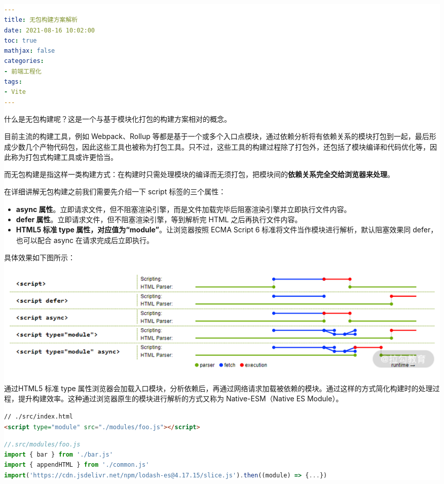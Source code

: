 ```yaml
---
title: 无包构建方案解析
date: 2021-08-16 10:02:00
toc: true
mathjax: false
categories: 
- 前端工程化
tags: 
- Vite
---
```


什么是无包构建呢？这是一个与基于模块化打包的构建方案相对的概念。

目前主流的构建工具，例如 Webpack、Rollup 等都是基于一个或多个入口点模块，通过依赖分析将有依赖关系的模块打包到一起，最后形成少数几个产物代码包，因此这些工具也被称为打包工具。只不过，这些工具的构建过程除了打包外，还包括了模块编译和代码优化等，因此称为打包式构建工具或许更恰当。

而无包构建是指这样一类构建方式：在构建时只需处理模块的编译而无须打包，把模块间的**依赖关系完全交给浏览器来处理**。



在详细讲解无包构建之前我们需要先介绍一下 script 标签的三个属性：

- **async 属性**。立即请求文件，但不阻塞渲染引擎，而是文件加载完毕后阻塞渲染引擎并立即执行文件内容。
- **defer 属性**。立即请求文件，但不阻塞渲染引擎，等到解析完 HTML 之后再执行文件内容。
- **HTML5 标准 type 属性，对应值为“module”**。让浏览器按照 ECMA Script 6 标准将文件当作模块进行解析，默认阻塞效果同 defer，也可以配合 async 在请求完成后立即执行。

具体效果如下图所示：

<img src="/assets/no-bundle/01.png">

通过HTML5 标准 type 属性浏览器会加载入口模块，分析依赖后，再通过网络请求加载被依赖的模块。通过这样的方式简化构建时的处理过程，提升构建效率。这种通过浏览器原生的模块进行解析的方式又称为 Native-ESM（Native ES Module）。

```html
// ./src/index.html
<script type="module" src="./modules/foo.js"></script>
```
```js
//.src/modules/foo.js
import { bar } from './bar.js'
import { appendHTML } from './common.js'
import('https://cdn.jsdelivr.net/npm/lodash-es@4.17.15/slice.js').then((module) => {...})
```

